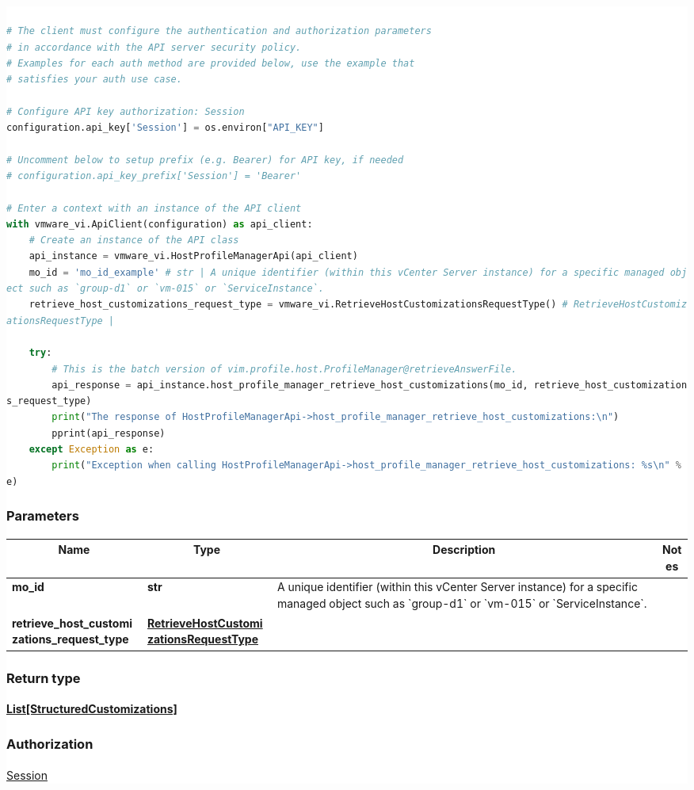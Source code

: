 ```python

# The client must configure the authentication and authorization parameters
# in accordance with the API server security policy.
# Examples for each auth method are provided below, use the example that
# satisfies your auth use case.

# Configure API key authorization: Session
configuration.api_key['Session'] = os.environ["API_KEY"]

# Uncomment below to setup prefix (e.g. Bearer) for API key, if needed
# configuration.api_key_prefix['Session'] = 'Bearer'

# Enter a context with an instance of the API client
with vmware_vi.ApiClient(configuration) as api_client:
    # Create an instance of the API class
    api_instance = vmware_vi.HostProfileManagerApi(api_client)
    mo_id = 'mo_id_example' # str | A unique identifier (within this vCenter Server instance) for a specific managed object such as `group-d1` or `vm-015` or `ServiceInstance`.
    retrieve_host_customizations_request_type = vmware_vi.RetrieveHostCustomizationsRequestType() # RetrieveHostCustomizationsRequestType | 

    try:
        # This is the batch version of vim.profile.host.ProfileManager@retrieveAnswerFile. 
        api_response = api_instance.host_profile_manager_retrieve_host_customizations(mo_id, retrieve_host_customizations_request_type)
        print("The response of HostProfileManagerApi->host_profile_manager_retrieve_host_customizations:\n")
        pprint(api_response)
    except Exception as e:
        print("Exception when calling HostProfileManagerApi->host_profile_manager_retrieve_host_customizations: %s\n" % e)
```



### Parameters

Name | Type | Description  | Notes
------------- | ------------- | ------------- | -------------
 **mo_id** | **str**| A unique identifier (within this vCenter Server instance) for a specific managed object such as &#x60;group-d1&#x60; or &#x60;vm-015&#x60; or &#x60;ServiceInstance&#x60;. | 
 **retrieve_host_customizations_request_type** | [**RetrieveHostCustomizationsRequestType**](RetrieveHostCustomizationsRequestType.md)|  | 

### Return type

[**List[StructuredCustomizations]**](StructuredCustomizations.md)

### Authorization

[Session](../README.md#Session)
